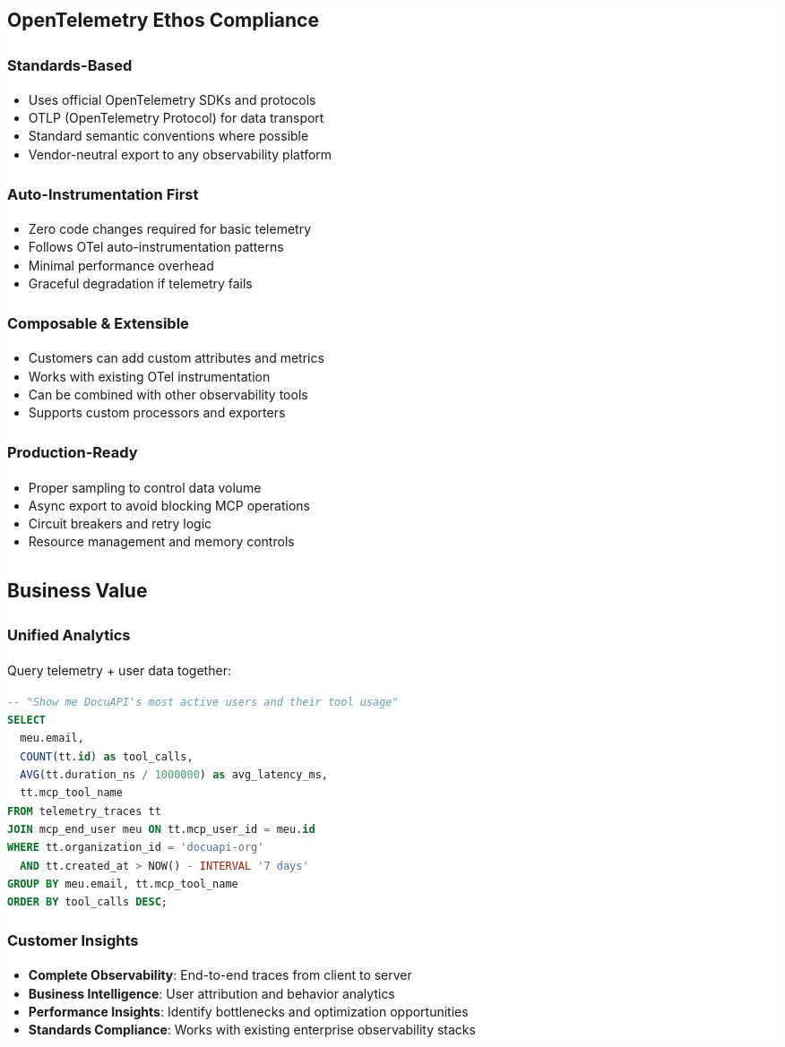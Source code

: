 ## OpenTelemetry Ethos Compliance

### Standards-Based
- Uses official OpenTelemetry SDKs and protocols
- OTLP (OpenTelemetry Protocol) for data transport
- Standard semantic conventions where possible
- Vendor-neutral export to any observability platform

### Auto-Instrumentation First
- Zero code changes required for basic telemetry
- Follows OTel auto-instrumentation patterns
- Minimal performance overhead
- Graceful degradation if telemetry fails

### Composable & Extensible
- Customers can add custom attributes and metrics
- Works with existing OTel instrumentation
- Can be combined with other observability tools
- Supports custom processors and exporters

### Production-Ready
- Proper sampling to control data volume
- Async export to avoid blocking MCP operations
- Circuit breakers and retry logic
- Resource management and memory controls

## Business Value

### Unified Analytics
Query telemetry + user data together:
```sql
-- "Show me DocuAPI's most active users and their tool usage"
SELECT
  meu.email,
  COUNT(tt.id) as tool_calls,
  AVG(tt.duration_ns / 1000000) as avg_latency_ms,
  tt.mcp_tool_name
FROM telemetry_traces tt
JOIN mcp_end_user meu ON tt.mcp_user_id = meu.id
WHERE tt.organization_id = 'docuapi-org'
  AND tt.created_at > NOW() - INTERVAL '7 days'
GROUP BY meu.email, tt.mcp_tool_name
ORDER BY tool_calls DESC;
```

### Customer Insights
- **Complete Observability**: End-to-end traces from client to server
- **Business Intelligence**: User attribution and behavior analytics
- **Performance Insights**: Identify bottlenecks and optimization opportunities
- **Standards Compliance**: Works with existing enterprise observability stacks
